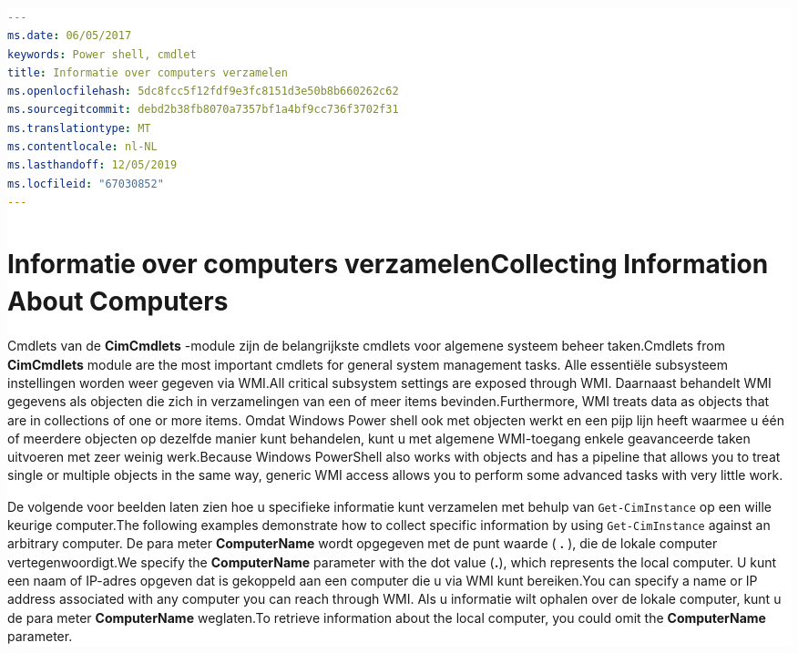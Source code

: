 ```yaml
---
ms.date: 06/05/2017
keywords: Power shell, cmdlet
title: Informatie over computers verzamelen
ms.openlocfilehash: 5dc8fcc5f12fdf9e3fc8151d3e50b8b660262c62
ms.sourcegitcommit: debd2b38fb8070a7357bf1a4bf9cc736f3702f31
ms.translationtype: MT
ms.contentlocale: nl-NL
ms.lasthandoff: 12/05/2019
ms.locfileid: "67030852"
---
```

# <a name="collecting-information-about-computers"></a><span data-ttu-id="00904-103">Informatie over computers verzamelen</span><span class="sxs-lookup"><span data-stu-id="00904-103">Collecting Information About Computers</span></span>

<span data-ttu-id="00904-104">Cmdlets van de **CimCmdlets** -module zijn de belangrijkste cmdlets voor algemene systeem beheer taken.</span><span class="sxs-lookup"><span data-stu-id="00904-104">Cmdlets from **CimCmdlets** module are the most important cmdlets for general system management tasks.</span></span>
<span data-ttu-id="00904-105">Alle essentiële subsysteem instellingen worden weer gegeven via WMI.</span><span class="sxs-lookup"><span data-stu-id="00904-105">All critical subsystem settings are exposed through WMI.</span></span>
<span data-ttu-id="00904-106">Daarnaast behandelt WMI gegevens als objecten die zich in verzamelingen van een of meer items bevinden.</span><span class="sxs-lookup"><span data-stu-id="00904-106">Furthermore, WMI treats data as objects that are in collections of one or more items.</span></span>
<span data-ttu-id="00904-107">Omdat Windows Power shell ook met objecten werkt en een pijp lijn heeft waarmee u één of meerdere objecten op dezelfde manier kunt behandelen, kunt u met algemene WMI-toegang enkele geavanceerde taken uitvoeren met zeer weinig werk.</span><span class="sxs-lookup"><span data-stu-id="00904-107">Because Windows PowerShell also works with objects and has a pipeline that allows you to treat single or multiple objects in the same way, generic WMI access allows you to perform some advanced tasks with very little work.</span></span>

<span data-ttu-id="00904-108">De volgende voor beelden laten zien hoe u specifieke informatie kunt verzamelen met behulp van `Get-CimInstance` op een wille keurige computer.</span><span class="sxs-lookup"><span data-stu-id="00904-108">The following examples demonstrate how to collect specific information by using `Get-CimInstance` against an arbitrary computer.</span></span>
<span data-ttu-id="00904-109">De para meter **ComputerName** wordt opgegeven met de punt waarde ( **.** ), die de lokale computer vertegenwoordigt.</span><span class="sxs-lookup"><span data-stu-id="00904-109">We specify the **ComputerName** parameter with the dot value (**.**), which represents the local computer.</span></span>
<span data-ttu-id="00904-110">U kunt een naam of IP-adres opgeven dat is gekoppeld aan een computer die u via WMI kunt bereiken.</span><span class="sxs-lookup"><span data-stu-id="00904-110">You can specify a name or IP address associated with any computer you can reach through WMI.</span></span>
<span data-ttu-id="00904-111">Als u informatie wilt ophalen over de lokale computer, kunt u de para meter **ComputerName** weglaten.</span><span class="sxs-lookup"><span data-stu-id="00904-111">To retrieve information about the local computer, you could omit the **ComputerName** parameter.</span></span>
